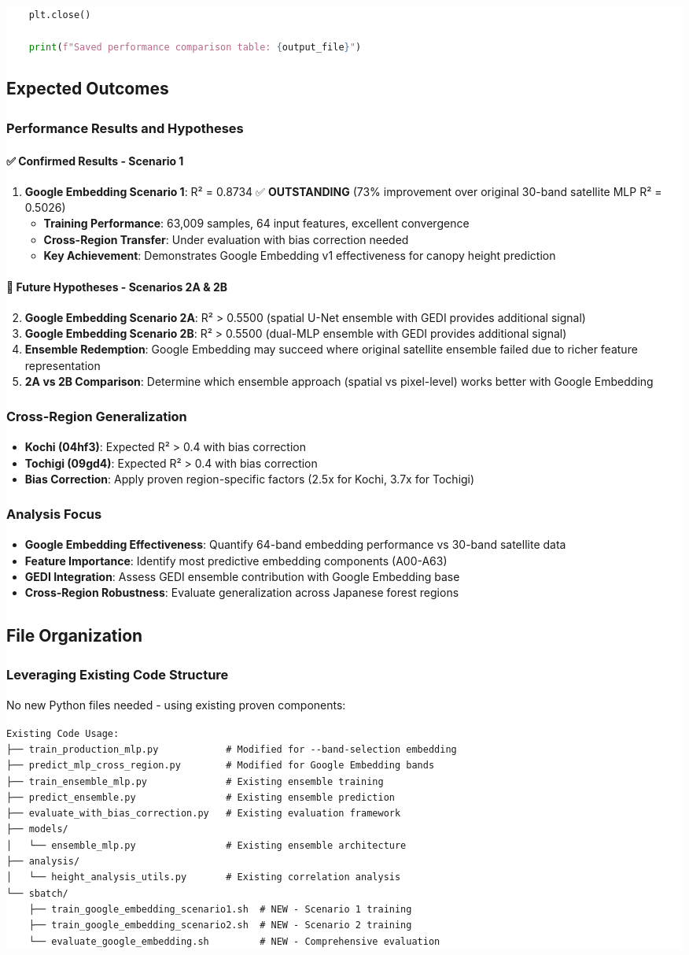 ```python
    plt.close()
    
    print(f"Saved performance comparison table: {output_file}")
```

## Expected Outcomes

### **Performance Results and Hypotheses**

#### **✅ Confirmed Results - Scenario 1**
1. **Google Embedding Scenario 1**: R² = 0.8734 ✅ **OUTSTANDING** (73% improvement over original 30-band satellite MLP R² = 0.5026)
   - **Training Performance**: 63,009 samples, 64 input features, excellent convergence
   - **Cross-Region Transfer**: Under evaluation with bias correction needed
   - **Key Achievement**: Demonstrates Google Embedding v1 effectiveness for canopy height prediction

#### **🔄 Future Hypotheses - Scenarios 2A & 2B**
2. **Google Embedding Scenario 2A**: R² > 0.5500 (spatial U-Net ensemble with GEDI provides additional signal)
3. **Google Embedding Scenario 2B**: R² > 0.5500 (dual-MLP ensemble with GEDI provides additional signal)
4. **Ensemble Redemption**: Google Embedding may succeed where original satellite ensemble failed due to richer feature representation
5. **2A vs 2B Comparison**: Determine which ensemble approach (spatial vs pixel-level) works better with Google Embedding

### **Cross-Region Generalization**
- **Kochi (04hf3)**: Expected R² > 0.4 with bias correction
- **Tochigi (09gd4)**: Expected R² > 0.4 with bias correction
- **Bias Correction**: Apply proven region-specific factors (2.5x for Kochi, 3.7x for Tochigi)

### **Analysis Focus**
- **Google Embedding Effectiveness**: Quantify 64-band embedding performance vs 30-band satellite data
- **Feature Importance**: Identify most predictive embedding components (A00-A63)
- **GEDI Integration**: Assess GEDI ensemble contribution with Google Embedding base
- **Cross-Region Robustness**: Evaluate generalization across Japanese forest regions

## File Organization

### **Leveraging Existing Code Structure**
No new Python files needed - using existing proven components:
```
Existing Code Usage:
├── train_production_mlp.py            # Modified for --band-selection embedding
├── predict_mlp_cross_region.py        # Modified for Google Embedding bands
├── train_ensemble_mlp.py              # Existing ensemble training
├── predict_ensemble.py                # Existing ensemble prediction
├── evaluate_with_bias_correction.py   # Existing evaluation framework
├── models/
│   └── ensemble_mlp.py                # Existing ensemble architecture
├── analysis/
│   └── height_analysis_utils.py       # Existing correlation analysis
└── sbatch/
    ├── train_google_embedding_scenario1.sh  # NEW - Scenario 1 training
    ├── train_google_embedding_scenario2.sh  # NEW - Scenario 2 training
    └── evaluate_google_embedding.sh         # NEW - Comprehensive evaluation
```
